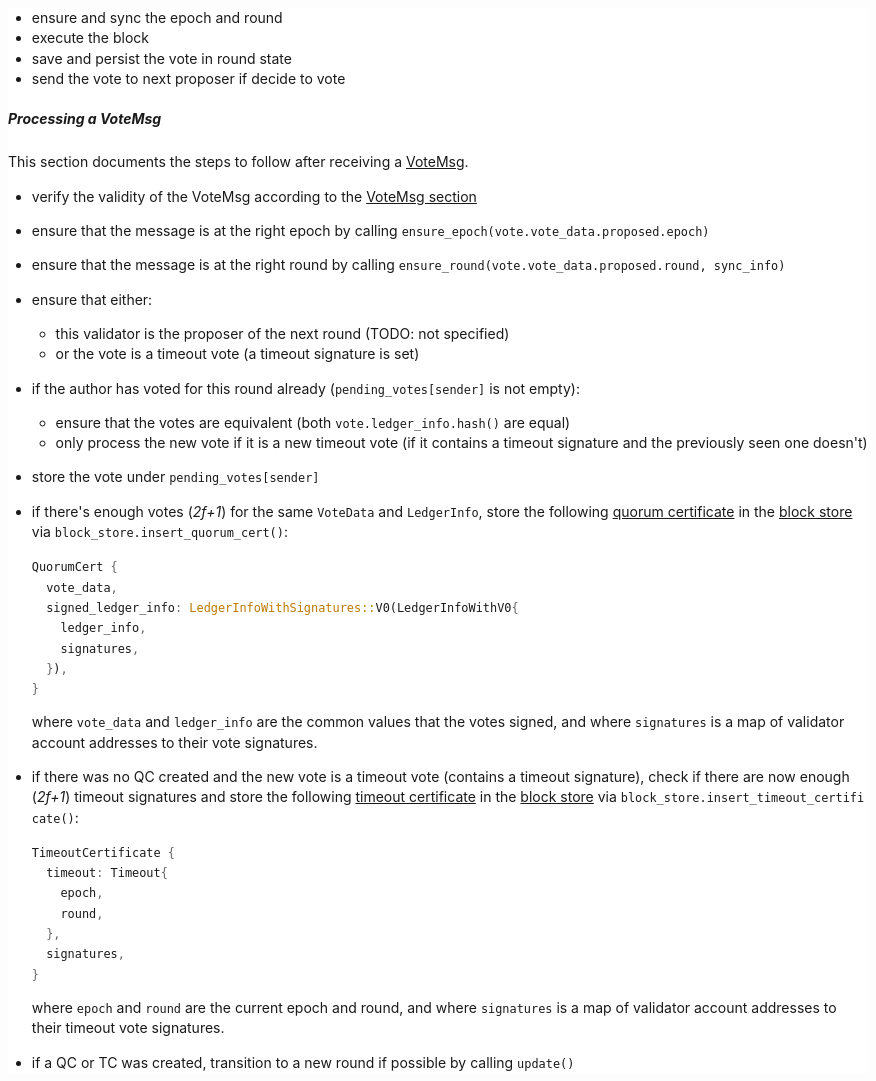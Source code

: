 * ensure and sync the epoch and round
* execute the block
* save and persist the vote in round state
* send the vote to next proposer if decide to vote

##### Processing a VoteMsg

This section documents the steps to follow after receiving a [VoteMsg](#votemsg).

- verify the validity of the VoteMsg according to the [VoteMsg section](#votemsg)
- ensure that the message is at the right epoch by calling `ensure_epoch(vote.vote_data.proposed.epoch)`
- ensure that the message is at the right round by calling `ensure_round(vote.vote_data.proposed.round, sync_info)`
- ensure that either:
  + this validator is the proposer of the next round  (TODO: not specified)
  + or the vote is a timeout vote (a timeout signature is set)
- if the author has voted for this round already (`pending_votes[sender]` is not empty):
  + ensure that the votes are equivalent (both `vote.ledger_info.hash()` are equal)
  + only process the new vote if it is a new timeout vote (if it contains a timeout signature and the previously seen one doesn't)
- store the vote under `pending_votes[sender]`
- if there's enough votes (_2f+1_) for the same `VoteData` and `LedgerInfo`, store the following [quorum certificate](#quorumcert) in the [block store](block_store.md) via `block_store.insert_quorum_cert()`:

  ```rust
  QuorumCert {
    vote_data,
    signed_ledger_info: LedgerInfoWithSignatures::V0(LedgerInfoWithV0{
      ledger_info,
      signatures,
    }),
  }
  ```

  where `vote_data` and `ledger_info` are the common values that the votes signed, and where `signatures` is a map of validator account addresses to their vote signatures.
- if there was no QC created and the new vote is a timeout vote (contains a timeout signature), check if there are now enough (_2f+1_) timeout signatures and store the following [timeout certificate](#timeoutcertificate) in the [block store](block_store.md) via `block_store.insert_timeout_certificate()`:

  ```rust
  TimeoutCertificate {
    timeout: Timeout{
      epoch,
      round,
    },
    signatures,
  }
  ```

  where `epoch` and `round` are the current epoch and round, and where `signatures` is a map of validator account addresses to their timeout vote signatures.
- if a QC or TC was created, transition to a new round if possible by calling `update()`
